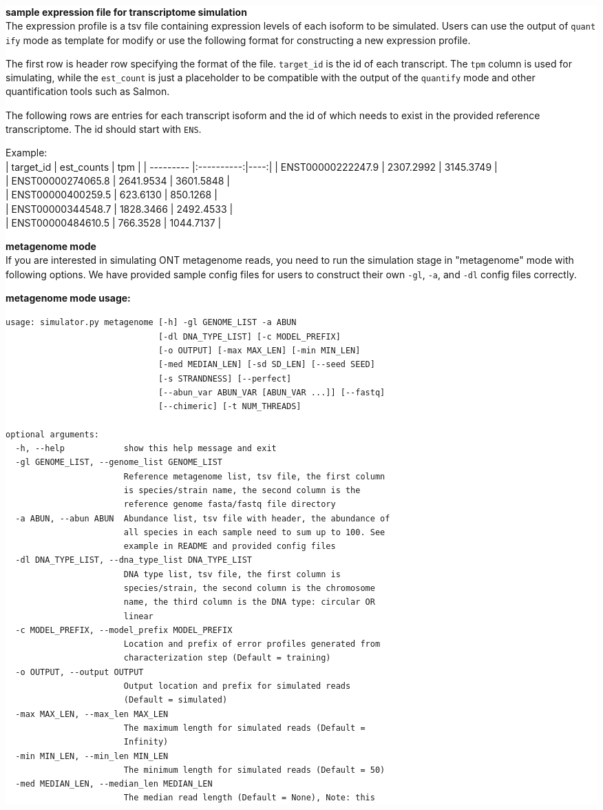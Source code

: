 __sample expression file for transcriptome simulation__  
The expression profile is a tsv file containing expression levels of each isoform to be simulated. Users can use the output of `quantify` mode as template for modify or use the following format for constructing a new expression profile. 

The first row is header row specifying the format of the file. `target_id` is the id of each transcript. The `tpm` column is used for simulating, while the `est_count` is just a placeholder to be compatible with the output of the `quantify` mode and other quantification tools such as Salmon.

The following rows are entries for each transcript isoform and the id of which needs to exist in the provided reference transcriptome. The id should start with `ENS`.

Example:  
| target_id | est_counts | tpm |
| --------- |:----------:|----:|
| ENST00000222247.9 | 2307.2992 | 3145.3749 |  
| ENST00000274065.8 | 2641.9534 | 3601.5848 |  
| ENST00000400259.5 | 623.6130 | 850.1268 |  
| ENST00000344548.7 | 1828.3466 | 2492.4533 |  
| ENST00000484610.5 | 766.3528 | 1044.7137 |

**metagenome mode**  
If you are interested in simulating ONT metagenome reads, you need to run the simulation stage in "metagenome" mode with following options. We have provided sample config files for users to construct their own `-gl`, `-a`, and `-dl` config files correctly.

__metagenome mode usage:__
```
usage: simulator.py metagenome [-h] -gl GENOME_LIST -a ABUN
                               [-dl DNA_TYPE_LIST] [-c MODEL_PREFIX]
                               [-o OUTPUT] [-max MAX_LEN] [-min MIN_LEN]
                               [-med MEDIAN_LEN] [-sd SD_LEN] [--seed SEED]
                               [-s STRANDNESS] [--perfect]
                               [--abun_var ABUN_VAR [ABUN_VAR ...]] [--fastq]
                               [--chimeric] [-t NUM_THREADS]

optional arguments:
  -h, --help            show this help message and exit
  -gl GENOME_LIST, --genome_list GENOME_LIST
                        Reference metagenome list, tsv file, the first column
                        is species/strain name, the second column is the
                        reference genome fasta/fastq file directory
  -a ABUN, --abun ABUN  Abundance list, tsv file with header, the abundance of
                        all species in each sample need to sum up to 100. See
                        example in README and provided config files
  -dl DNA_TYPE_LIST, --dna_type_list DNA_TYPE_LIST
                        DNA type list, tsv file, the first column is
                        species/strain, the second column is the chromosome
                        name, the third column is the DNA type: circular OR
                        linear
  -c MODEL_PREFIX, --model_prefix MODEL_PREFIX
                        Location and prefix of error profiles generated from
                        characterization step (Default = training)
  -o OUTPUT, --output OUTPUT
                        Output location and prefix for simulated reads
                        (Default = simulated)
  -max MAX_LEN, --max_len MAX_LEN
                        The maximum length for simulated reads (Default =
                        Infinity)
  -min MIN_LEN, --min_len MIN_LEN
                        The minimum length for simulated reads (Default = 50)
  -med MEDIAN_LEN, --median_len MEDIAN_LEN
                        The median read length (Default = None), Note: this
```